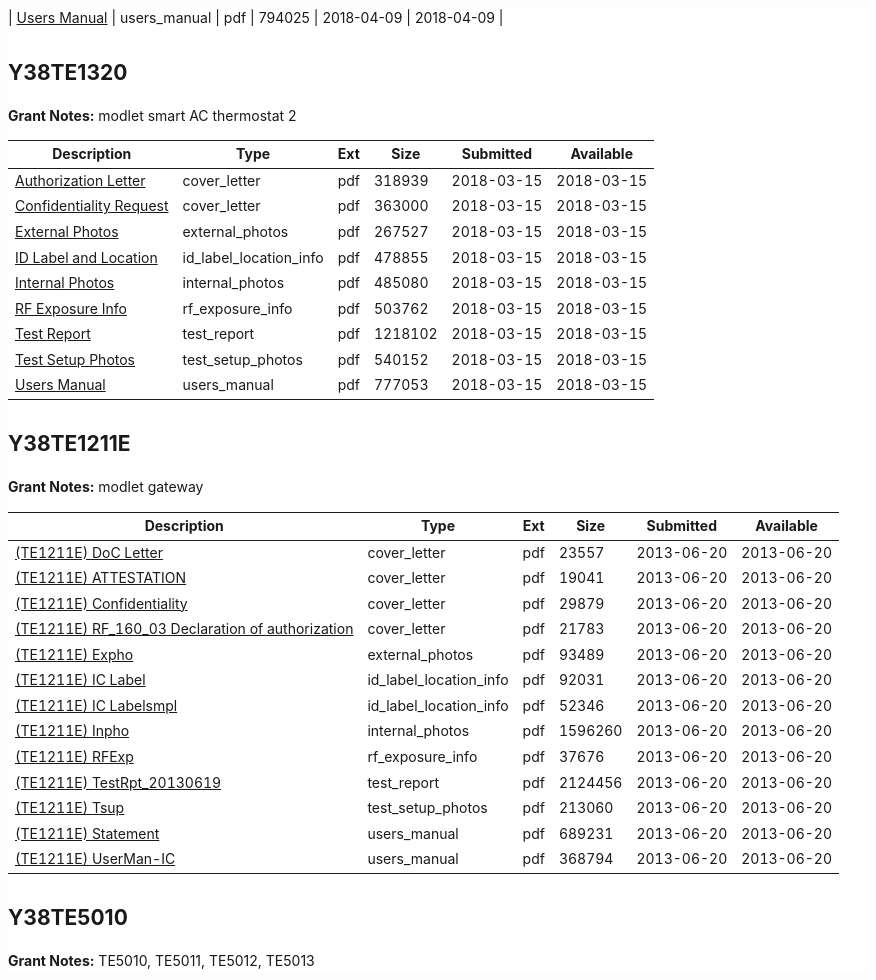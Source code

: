 | [Users Manual](Y38TE5020/239b000ad48a109c16adb6b5732eff33/3809834.pdf) | users_manual | pdf | 794025 | 2018-04-09 | 2018-04-09 |
## Y38TE1320
**Grant Notes:** modlet smart AC thermostat 2

| Description | Type | Ext | Size | Submitted | Available |
| ----------- | ---- | --- | ---- | --------- | --------- |
| [Authorization Letter](Y38TE1320/7e8966c8125637957e3ca1d387ccf027/3781917.pdf) | cover_letter | pdf | 318939 | 2018-03-15 | 2018-03-15 |
| [Confidentiality Request](Y38TE1320/7e8966c8125637957e3ca1d387ccf027/3781918.pdf) | cover_letter | pdf | 363000 | 2018-03-15 | 2018-03-15 |
| [External Photos](Y38TE1320/7e8966c8125637957e3ca1d387ccf027/3781920.pdf) | external_photos | pdf | 267527 | 2018-03-15 | 2018-03-15 |
| [ID Label and Location](Y38TE1320/7e8966c8125637957e3ca1d387ccf027/3781921.pdf) | id_label_location_info | pdf | 478855 | 2018-03-15 | 2018-03-15 |
| [Internal Photos](Y38TE1320/7e8966c8125637957e3ca1d387ccf027/3781922.pdf) | internal_photos | pdf | 485080 | 2018-03-15 | 2018-03-15 |
| [RF Exposure Info](Y38TE1320/7e8966c8125637957e3ca1d387ccf027/3781924.pdf) | rf_exposure_info | pdf | 503762 | 2018-03-15 | 2018-03-15 |
| [Test Report](Y38TE1320/7e8966c8125637957e3ca1d387ccf027/3781926.pdf) | test_report | pdf | 1218102 | 2018-03-15 | 2018-03-15 |
| [Test Setup Photos](Y38TE1320/7e8966c8125637957e3ca1d387ccf027/3781927.pdf) | test_setup_photos | pdf | 540152 | 2018-03-15 | 2018-03-15 |
| [Users Manual](Y38TE1320/7e8966c8125637957e3ca1d387ccf027/3781928.pdf) | users_manual | pdf | 777053 | 2018-03-15 | 2018-03-15 |
## Y38TE1211E
**Grant Notes:** modlet gateway

| Description | Type | Ext | Size | Submitted | Available |
| ----------- | ---- | --- | ---- | --------- | --------- |
| [(TE1211E) DoC Letter](Y38TE1211E/23df142433228a352e2b674f29967f7b/1996251.pdf) | cover_letter | pdf | 23557 | 2013-06-20 | 2013-06-20 |
| [(TE1211E) ATTESTATION](Y38TE1211E/23df142433228a352e2b674f29967f7b/1996253.pdf) | cover_letter | pdf | 19041 | 2013-06-20 | 2013-06-20 |
| [(TE1211E) Confidentiality](Y38TE1211E/23df142433228a352e2b674f29967f7b/1996254.pdf) | cover_letter | pdf | 29879 | 2013-06-20 | 2013-06-20 |
| [(TE1211E) RF_160_03 Declaration of authorization](Y38TE1211E/23df142433228a352e2b674f29967f7b/1996255.pdf) | cover_letter | pdf | 21783 | 2013-06-20 | 2013-06-20 |
| [(TE1211E) Expho](Y38TE1211E/23df142433228a352e2b674f29967f7b/1996256.pdf) | external_photos | pdf | 93489 | 2013-06-20 | 2013-06-20 |
| [(TE1211E) IC Label](Y38TE1211E/23df142433228a352e2b674f29967f7b/1996297.pdf) | id_label_location_info | pdf | 92031 | 2013-06-20 | 2013-06-20 |
| [(TE1211E) IC Labelsmpl](Y38TE1211E/23df142433228a352e2b674f29967f7b/1996298.pdf) | id_label_location_info | pdf | 52346 | 2013-06-20 | 2013-06-20 |
| [(TE1211E) Inpho](Y38TE1211E/23df142433228a352e2b674f29967f7b/1996257.pdf) | internal_photos | pdf | 1596260 | 2013-06-20 | 2013-06-20 |
| [(TE1211E) RFExp](Y38TE1211E/23df142433228a352e2b674f29967f7b/1996299.pdf) | rf_exposure_info | pdf | 37676 | 2013-06-20 | 2013-06-20 |
| [(TE1211E) TestRpt_20130619](Y38TE1211E/23df142433228a352e2b674f29967f7b/1996300.pdf) | test_report | pdf | 2124456 | 2013-06-20 | 2013-06-20 |
| [(TE1211E) Tsup](Y38TE1211E/23df142433228a352e2b674f29967f7b/1996301.pdf) | test_setup_photos | pdf | 213060 | 2013-06-20 | 2013-06-20 |
| [(TE1211E) Statement](Y38TE1211E/23df142433228a352e2b674f29967f7b/1996252.pdf) | users_manual | pdf | 689231 | 2013-06-20 | 2013-06-20 |
| [(TE1211E) UserMan-IC](Y38TE1211E/23df142433228a352e2b674f29967f7b/1996302.pdf) | users_manual | pdf | 368794 | 2013-06-20 | 2013-06-20 |
## Y38TE5010
**Grant Notes:** TE5010, TE5011, TE5012, TE5013
